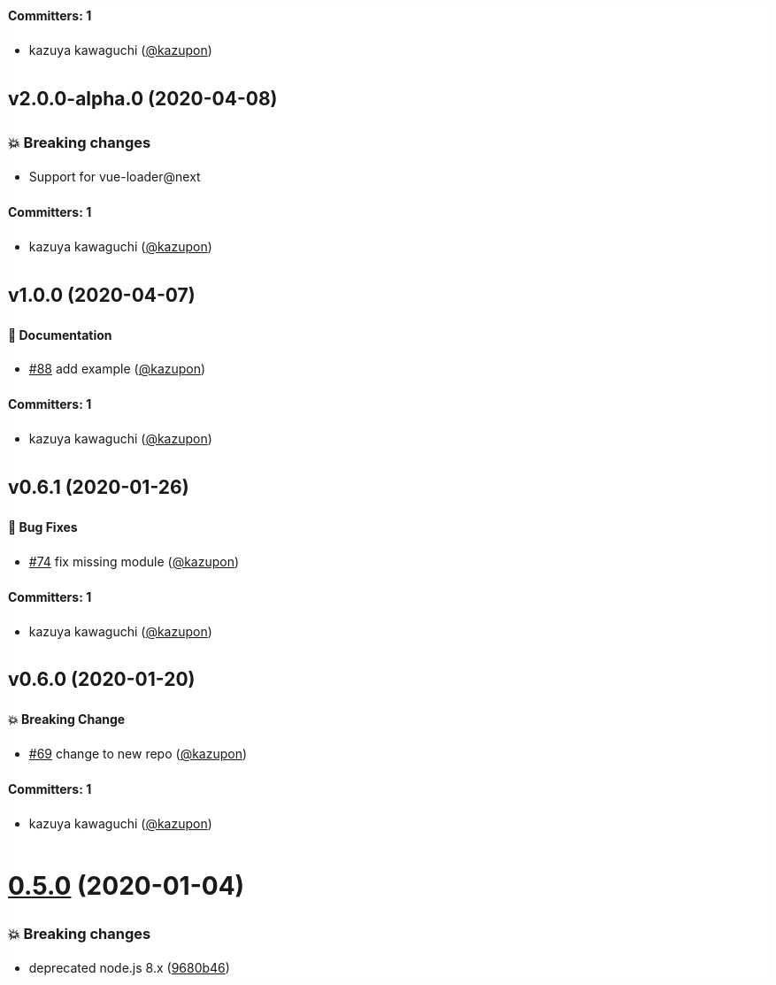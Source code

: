#### Committers: 1
- kazuya kawaguchi ([@kazupon](https://github.com/kazupon))

## v2.0.0-alpha.0  (2020-04-08)

### :boom: Breaking changes
* Support for vue-loader@next

#### Committers: 1
- kazuya kawaguchi ([@kazupon](https://github.com/kazupon))


## v1.0.0 (2020-04-07)

#### :pencil: Documentation
* [#88](https://github.com/intlify/vue-i18n-loader/pull/88) add example ([@kazupon](https://github.com/kazupon))

#### Committers: 1
- kazuya kawaguchi ([@kazupon](https://github.com/kazupon))


## v0.6.1 (2020-01-26)

#### :bug: Bug Fixes
* [#74](https://github.com/intlify/vue-i18n-loader/pull/74) fix missing module ([@kazupon](https://github.com/kazupon))

#### Committers: 1
- kazuya kawaguchi ([@kazupon](https://github.com/kazupon))


## v0.6.0 (2020-01-20)

#### :boom: Breaking Change
* [#69](https://github.com/intlify/vue-i18n-loader/pull/69) change to new repo ([@kazupon](https://github.com/kazupon))

#### Committers: 1
- kazuya kawaguchi ([@kazupon](https://github.com/kazupon))

<a name="0.5.0"></a>
# [0.5.0](https://github.com/kazupon/vue-i18n-loader/compare/v0.4.1...v0.5.0) (2020-01-04)


### :boom: Breaking changes

* deprecated node.js 8.x ([9680b46](https://github.com/kazupon/vue-i18n-loader/commit/9680b46))

